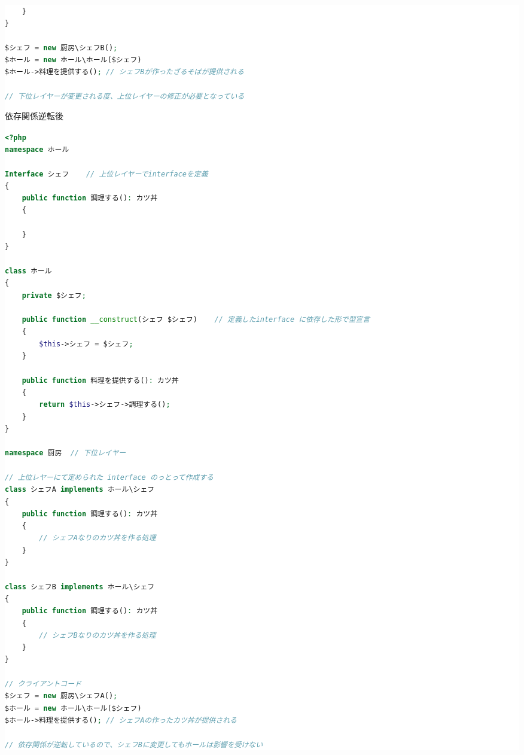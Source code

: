 ```php
    }
}

$シェフ = new 厨房\シェフB();
$ホール = new ホール\ホール($シェフ)
$ホール->料理を提供する(); // シェフBが作ったざるそばが提供される

// 下位レイヤーが変更される度、上位レイヤーの修正が必要となっている
```

依存関係逆転後

```php
<?php
namespace ホール

Interface シェフ    // 上位レイヤーでinterfaceを定義
{
    public function 調理する(): カツ丼
    {
    
    }
}

class ホール
{
    private $シェフ;
    
    public function __construct(シェフ $シェフ)    // 定義したinterface に依存した形で型宣言
    {
        $this->シェフ = $シェフ;
    }

    public function 料理を提供する(): カツ丼
    {
        return $this->シェフ->調理する();
    }
}

namespace 厨房  // 下位レイヤー

// 上位レヤーにて定められた interface のっとって作成する
class シェフA implements ホール\シェフ
{
    public function 調理する(): カツ丼
    {
        // シェフAなりのカツ丼を作る処理
    }
}

class シェフB implements ホール\シェフ
{
    public function 調理する(): カツ丼
    {
        // シェフBなりのカツ丼を作る処理
    }
}

// クライアントコード
$シェフ = new 厨房\シェフA();
$ホール = new ホール\ホール($シェフ)
$ホール->料理を提供する(); // シェフAの作ったカツ丼が提供される

// 依存関係が逆転しているので、シェフBに変更してもホールは影響を受けない
```